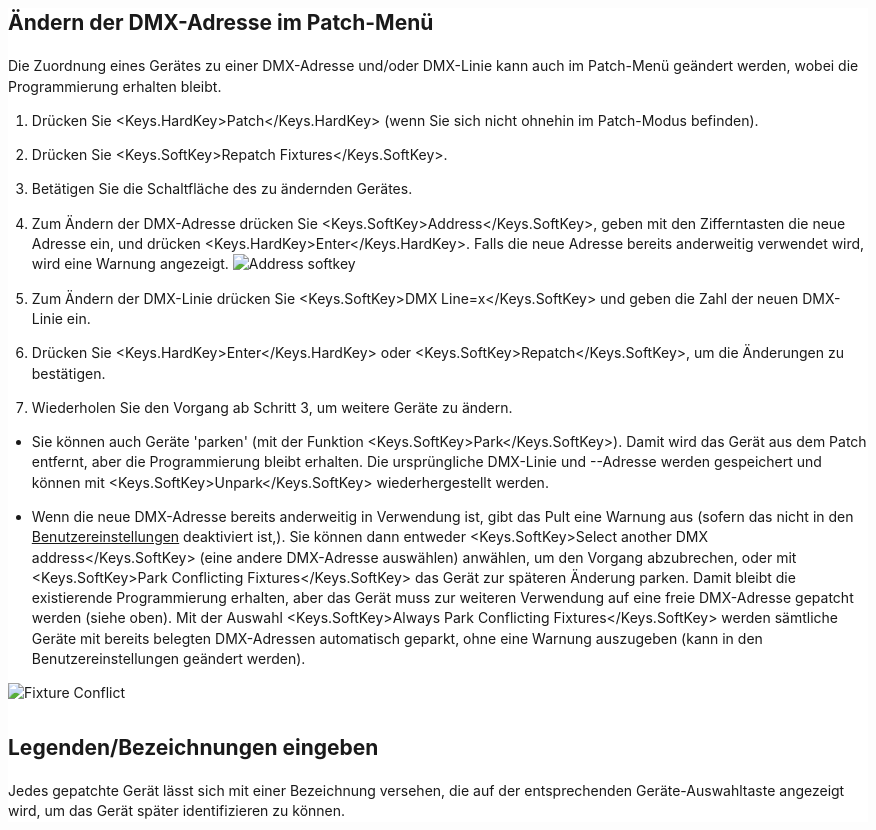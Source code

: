 ## Ändern der DMX-Adresse im Patch-Menü

Die Zuordnung eines Gerätes zu einer DMX-Adresse und/oder DMX-Linie kann
auch im Patch-Menü geändert werden, wobei die Programmierung erhalten
bleibt.

1. Drücken Sie <Keys.HardKey>Patch</Keys.HardKey> (wenn Sie sich nicht ohnehin im Patch-Modus
befinden).

2. Drücken Sie <Keys.SoftKey>Repatch Fixtures</Keys.SoftKey>.

3. Betätigen Sie die Schaltfläche des zu ändernden Gerätes.

4. Zum Ändern der DMX-Adresse drücken Sie <Keys.SoftKey>Address</Keys.SoftKey>, geben mit den
Ziffern­tasten die neue Adresse ein, und drücken <Keys.HardKey>Enter</Keys.HardKey>. Falls die
neue Adresse bereits anderweitig verwendet wird, wird eine Warnung
angezeigt.
![Address softkey](/docs/images/Address-softkey.png)

5. Zum Ändern der DMX-Linie drücken Sie <Keys.SoftKey>DMX Line=x</Keys.SoftKey> und geben die
Zahl der neuen DMX-Linie ein.

6. Drücken Sie <Keys.HardKey>Enter</Keys.HardKey> oder <Keys.SoftKey>Repatch</Keys.SoftKey>, um die Änderungen zu
bestätigen.

7. Wiederholen Sie den Vorgang ab Schritt 3, um weitere Geräte zu
ändern.

-   Sie können auch Geräte 'parken' (mit der Funktion <Keys.SoftKey>Park</Keys.SoftKey>). Damit
    wird das Gerät aus dem Patch entfernt, aber die Programmierung
    bleibt erhalten. Die ursprüngliche DMX-Linie und --Adresse werden
    gespeichert und können mit <Keys.SoftKey>Unpark</Keys.SoftKey> wiederhergestellt werden.

-   Wenn die neue DMX-Adresse bereits anderweitig in Verwendung ist,
    gibt das Pult eine Warnung aus (sofern das nicht in den
    [Benutzereinstellungen](../system-settings/user-settings.md) 
	deaktiviert ist,). Sie können dann entweder <Keys.SoftKey>Select another DMX address</Keys.SoftKey>
    (eine andere DMX-Adresse auswählen) anwählen, um den Vorgang
    abzubrechen, oder mit <Keys.SoftKey>Park Conflicting Fixtures</Keys.SoftKey> das Gerät zur
    späteren Änderung parken. Damit bleibt die existierende
    Programmierung erhalten, aber das Gerät muss zur weiteren Verwendung
    auf eine freie DMX-Adresse gepatcht werden (siehe oben). Mit der
    Auswahl <Keys.SoftKey>Always Park Conflicting Fixtures</Keys.SoftKey> werden sämtliche Geräte
    mit bereits belegten DMX-Adressen automatisch geparkt, ohne eine
    Warnung auszugeben (kann in den Benutzereinstellungen geändert
    werden).

![Fixture Conflict](/docs/images/Fixture-Conflict.png)

## Legenden/Bezeichnungen eingeben

Jedes gepatchte Gerät lässt sich mit einer Bezeichnung versehen, die auf
der entsprechenden Geräte-Auswahltaste angezeigt wird, um das Gerät
später identifizieren zu können.

